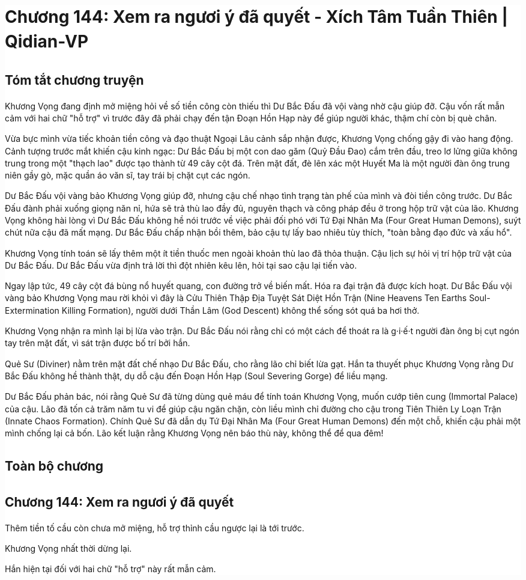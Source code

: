 # Chương 144: Xem ra ngươi ý đã quyết - Xích Tâm Tuần Thiên | Qidian-VP

## Tóm tắt chương truyện

Khương Vọng đang định mở miệng hỏi về số tiền công còn thiếu thì Dư Bắc Đấu đã vội vàng nhờ cậu giúp đỡ. Cậu vốn rất mẫn cảm với hai chữ "hỗ trợ" vì trước đây đã phải chạy đến tận Đoạn Hồn Hạp này để giúp người khác, thậm chí còn bị què chân.

Vừa bực mình vừa tiếc khoản tiền công và đạo thuật Ngoại Lâu cảnh sắp nhận được, Khương Vọng chống gậy đi vào hang động. Cảnh tượng trước mắt khiến cậu kinh ngạc: Dư Bắc Đấu bị một con dao găm (Quỷ Đầu Đao) cắm trên đầu, treo lơ lửng giữa không trung trong một "thạch lao" được tạo thành từ 49 cây cột đá. Trên mặt đất, đè lên xác một Huyết Ma là một người đàn ông trung niên gầy gò, mặc quần áo văn sĩ, tay trái bị chặt cụt các ngón.

Dư Bắc Đấu vội vàng bảo Khương Vọng giúp đỡ, nhưng cậu chế nhạo tình trạng tàn phế của mình và đòi tiền công trước. Dư Bắc Đấu đành phải xuống giọng năn nỉ, hứa sẽ trả thù lao đầy đủ, nguyên thạch và công pháp đều ở trong hộp trữ vật của lão. Khương Vọng không hài lòng vì Dư Bắc Đấu không hề nói trước về việc phải đối phó với Tứ Đại Nhân Ma (Four Great Human Demons), suýt chút nữa cậu đã mất mạng. Dư Bắc Đấu chấp nhận bồi thêm, bảo cậu tự lấy bao nhiêu tùy thích, "toàn bằng đạo đức và xấu hổ".

Khương Vọng tính toán sẽ lấy thêm một ít tiền thuốc men ngoài khoản thù lao đã thỏa thuận. Cậu lịch sự hỏi vị trí hộp trữ vật của Dư Bắc Đấu. Dư Bắc Đấu vừa định trả lời thì đột nhiên kêu lên, hỏi tại sao cậu lại tiến vào.

Ngay lập tức, 49 cây cột đá bùng nổ huyết quang, con đường trở về biến mất. Hóa ra đại trận đã được kích hoạt. Dư Bắc Đấu vội vàng bảo Khương Vọng mau rời khỏi vì đây là Cửu Thiên Thập Địa Tuyệt Sát Diệt Hồn Trận (Nine Heavens Ten Earths Soul-Extermination Killing Formation), người dưới Thần Lâm (God Descent) không thể sống sót quá ba hơi thở.

Khương Vọng nhận ra mình lại bị lừa vào trận. Dư Bắc Đấu nói rằng chỉ có một cách để thoát ra là g·i·ế·t người đàn ông bị cụt ngón tay trên mặt đất, vì sát trận được bố trí bởi hắn.

Quẻ Sư (Diviner) nằm trên mặt đất chế nhạo Dư Bắc Đấu, cho rằng lão chỉ biết lừa gạt. Hắn ta thuyết phục Khương Vọng rằng Dư Bắc Đấu không hề thành thật, dụ dỗ cậu đến Đoạn Hồn Hạp (Soul Severing Gorge) để liều mạng.

Dư Bắc Đấu phản bác, nói rằng Quẻ Sư đã từng dùng quẻ máu để tính toán Khương Vọng, muốn cướp tiên cung (Immortal Palace) của cậu. Lão đã tốn cả trăm năm tu vi để giúp cậu ngăn chặn, còn liều mình chỉ đường cho cậu trong Tiên Thiên Ly Loạn Trận (Innate Chaos Formation). Chính Quẻ Sư đã dẫn dụ Tứ Đại Nhân Ma (Four Great Human Demons) đến một chỗ, khiến cậu phải một mình chống lại cả bốn. Lão kết luận rằng Khương Vọng nên báo thù này, không thể để qua đêm!

## Toàn bộ chương

## Chương 144: Xem ra ngươi ý đã quyết

Thêm tiền tố cầu còn chưa mở miệng, hỗ trợ thỉnh cầu ngược lại là tới trước.

Khương Vọng nhất thời dừng lại.

Hắn hiện tại đối với hai chữ "hỗ trợ" này rất mẫn cảm.
